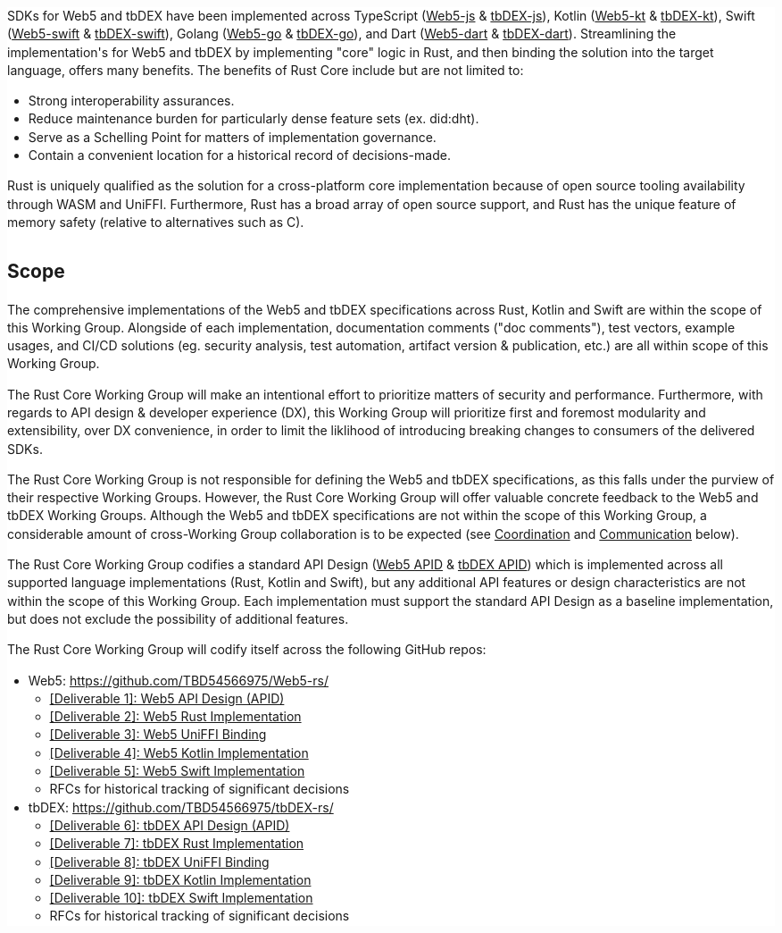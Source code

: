 SDKs for Web5 and tbDEX have been implemented across TypeScript ([Web5-js](https://github.com/TBD54566975/Web5-js/) & [tbDEX-js](https://github.com/TBD54566975/tbDEX-js/)), Kotlin ([Web5-kt](https://github.com/TBD54566975/Web5-kt/) & [tbDEX-kt](https://github.com/TBD54566975/tbDEX-kt/)), Swift ([Web5-swift](https://github.com/TBD54566975/Web5-swift/) & [tbDEX-swift](https://github.com/TBD54566975/tbDEX-swift/)), Golang ([Web5-go](https://github.com/TBD54566975/Web5-go/) & [tbDEX-go](https://github.com/TBD54566975/tbDEX-go/)), and Dart ([Web5-dart](https://github.com/TBD54566975/Web5-dart/) & [tbDEX-dart](https://github.com/TBD54566975/tbDEX-dart/)). Streamlining the implementation's for Web5 and tbDEX by implementing "core" logic in Rust, and then binding the solution into the target language, offers many benefits. The benefits of Rust Core include but are not limited to:

- Strong interoperability assurances.
- Reduce maintenance burden for particularly dense feature sets (ex. did:dht).
- Serve as a Schelling Point for matters of implementation governance.
- Contain a convenient location for a historical record of decisions-made.

Rust is uniquely qualified as the solution for a cross-platform core implementation because of open source tooling availability through WASM and UniFFI. Furthermore, Rust has a broad array of open source support, and Rust has the unique feature of memory safety (relative to alternatives such as C).

## Scope

The comprehensive implementations of the Web5 and tbDEX specifications across Rust, Kotlin and Swift are within the scope of this Working Group. Alongside of each implementation, documentation comments ("doc comments"), test vectors, example usages, and CI/CD solutions (eg. security analysis, test automation, artifact version & publication, etc.) are all within scope of this Working Group. 

The Rust Core Working Group will make an intentional effort to prioritize matters of security and performance. Furthermore, with regards to API design & developer experience (DX), this Working Group will prioritize first and foremost modularity and extensibility, over DX convenience, in order to limit the liklihood of introducing breaking changes to consumers of the delivered SDKs.

The Rust Core Working Group is not responsible for defining the Web5 and tbDEX specifications, as this falls under the purview of their respective Working Groups. However, the Rust Core Working Group will offer valuable concrete feedback to the Web5 and tbDEX Working Groups. Although the Web5 and tbDEX specifications are not within the scope of this Working Group, a considerable amount of cross-Working Group collaboration is to be expected (see [Coordination](#coordination) and [Communication](#communication) below).

The Rust Core Working Group codifies a standard API Design ([Web5 APID](#deliverable-1-web5-api-design-apid) & [tbDEX APID](#deliverable-6-tbdex-api-design-apid)) which is implemented across all supported language implementations (Rust, Kotlin and Swift), but any additional API features or design characteristics are not within the scope of this Working Group. Each implementation must support the standard API Design as a baseline implementation, but does not exclude the possibility of additional features.

The Rust Core Working Group will codify itself across the following GitHub repos:

- Web5: https://github.com/TBD54566975/Web5-rs/
  - [[Deliverable 1]: Web5 API Design (APID)](#deliverable-1-web5-api-design-apid)
  - [[Deliverable 2]: Web5 Rust Implementation](#deliverable-2-web5-rust-implementation)
  - [[Deliverable 3]: Web5 UniFFI Binding](#deliverable-3-web5-uniffi-binding)
  - [[Deliverable 4]: Web5 Kotlin Implementation](#deliverable-4-web5-kotlin-implementation)
  - [[Deliverable 5]: Web5 Swift Implementation](#deliverable-5-web5-swift-implementation)
  - RFCs for historical tracking of significant decisions
- tbDEX: https://github.com/TBD54566975/tbDEX-rs/
  - [[Deliverable 6]: tbDEX API Design (APID)](#deliverable-6-tbdex-api-design-apid)
  - [[Deliverable 7]: tbDEX Rust Implementation](#deliverable-7-tbdex-rust-implementation)
  - [[Deliverable 8]: tbDEX UniFFI Binding](#deliverable-8-tbdex-uniffi-binding)
  - [[Deliverable 9]: tbDEX Kotlin Implementation](#deliverable-9-tbdex-kotlin-implementation)
  - [[Deliverable 10]: tbDEX Swift Implementation](#deliverable-10-tbdex-swift-implementation)
  - RFCs for historical tracking of significant decisions
